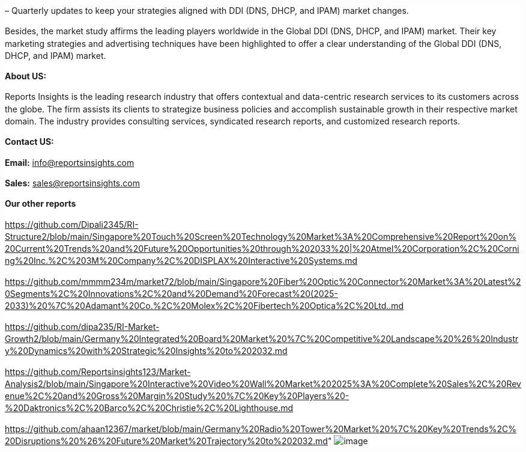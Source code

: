 – Quarterly updates to keep your strategies aligned with DDI (DNS, DHCP, and IPAM) market changes.

Besides, the market study affirms the leading players worldwide in the Global DDI (DNS, DHCP, and IPAM) market. Their key marketing strategies and advertising techniques have been highlighted to offer a clear understanding of the Global DDI (DNS, DHCP, and IPAM) market.

<strong><strong>About US</strong>:</strong>

Reports Insights is the leading research industry that offers contextual and data-centric research services to its customers across the globe. The firm assists its clients to strategize business policies and accomplish sustainable growth in their respective market domain. The industry provides consulting services, syndicated research reports, and customized research reports.

<strong>Contact US:</strong>

<p class=><b>Email:</b> <a href=mailto:info@reportsinsights.com>info@reportsinsights.com</a></p>
<p class=><b>Sales:</b> <a href=mailto:sales@reportsinsights.com>sales@reportsinsights.com</a></p>

<strong>Our other reports</strong>

<a href=https://github.com/Dipali2345/RI-Structure2/blob/main/Singapore%20Touch%20Screen%20Technology%20Market%3A%20Comprehensive%20Report%20on%20Current%20Trends%20and%20Future%20Opportunities%20through%202033%20|%20Atmel%20Corporation%2C%20Corning%20Inc.%2C%203M%20Company%2C%20DISPLAX%20Interactive%20Systems.md>https://github.com/Dipali2345/RI-Structure2/blob/main/Singapore%20Touch%20Screen%20Technology%20Market%3A%20Comprehensive%20Report%20on%20Current%20Trends%20and%20Future%20Opportunities%20through%202033%20|%20Atmel%20Corporation%2C%20Corning%20Inc.%2C%203M%20Company%2C%20DISPLAX%20Interactive%20Systems.md</a>

<a href=https://github.com/mmmm234m/market72/blob/main/Singapore%20Fiber%20Optic%20Connector%20Market%3A%20Latest%20Segments%2C%20Innovations%2C%20and%20Demand%20Forecast%20(2025-2033)%20%7C%20Adamant%20Co.%2C%20Molex%2C%20Fibertech%20Optica%2C%20Ltd..md>https://github.com/mmmm234m/market72/blob/main/Singapore%20Fiber%20Optic%20Connector%20Market%3A%20Latest%20Segments%2C%20Innovations%2C%20and%20Demand%20Forecast%20(2025-2033)%20%7C%20Adamant%20Co.%2C%20Molex%2C%20Fibertech%20Optica%2C%20Ltd..md</a>

<a href=https://github.com/dipa235/RI-Market-Growth2/blob/main/Germany%20Integrated%20Board%20Market%20%7C%20Competitive%20Landscape%20%26%20Industry%20Dynamics%20with%20Strategic%20Insights%20to%202032.md>https://github.com/dipa235/RI-Market-Growth2/blob/main/Germany%20Integrated%20Board%20Market%20%7C%20Competitive%20Landscape%20%26%20Industry%20Dynamics%20with%20Strategic%20Insights%20to%202032.md</a>

<a href=https://github.com/Reportsinsights123/Market-Analysis2/blob/main/Singapore%20Interactive%20Video%20Wall%20Market%202025%3A%20Complete%20Sales%2C%20Revenue%2C%20and%20Gross%20Margin%20Study%20%7C%20Key%20Players%20-%20Daktronics%2C%20Barco%2C%20Christie%2C%20Lighthouse.md>https://github.com/Reportsinsights123/Market-Analysis2/blob/main/Singapore%20Interactive%20Video%20Wall%20Market%202025%3A%20Complete%20Sales%2C%20Revenue%2C%20and%20Gross%20Margin%20Study%20%7C%20Key%20Players%20-%20Daktronics%2C%20Barco%2C%20Christie%2C%20Lighthouse.md</a>

<a href=https://github.com/ahaan12367/market/blob/main/Germany%20Radio%20Tower%20Market%20%7C%20Key%20Trends%2C%20Disruptions%20%26%20Future%20Market%20Trajectory%20to%202032.md>https://github.com/ahaan12367/market/blob/main/Germany%20Radio%20Tower%20Market%20%7C%20Key%20Trends%2C%20Disruptions%20%26%20Future%20Market%20Trajectory%20to%202032.md</a>"
![image](https://github.com/user-attachments/assets/9bba5458-8858-4386-afca-6ce05fc1aa0c)
